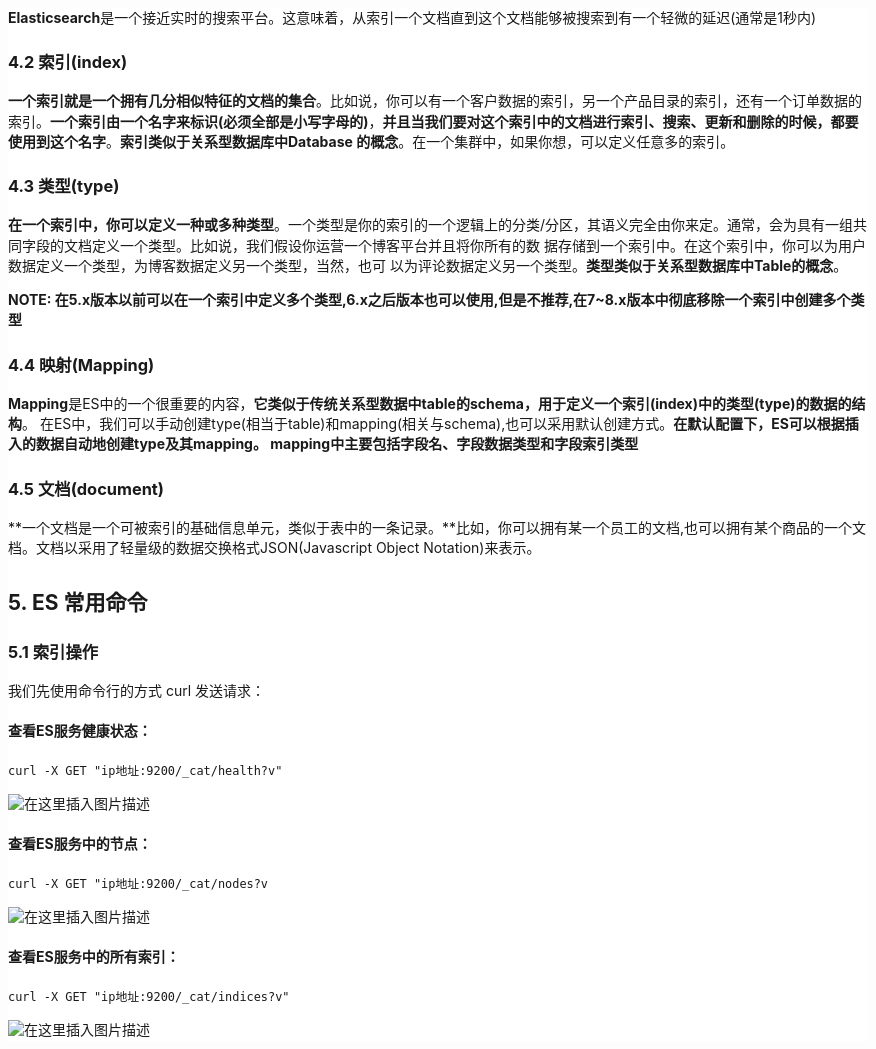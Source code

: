 **Elasticsearch**是一个接近实时的搜索平台。这意味着，从索引一个文档直到这个文档能够被搜索到有一个轻微的延迟(通常是1秒内)

### 4.2 索引(index)

**一个索引就是一个拥有几分相似特征的文档的集合**。比如说，你可以有一个客户数据的索引，另一个产品目录的索引，还有一个订单数据的索引。**一个索引由一个名字来标识(必须全部是小写字母的)**，**并且当我们要对这个索引中的文档进行索引、搜索、更新和删除的时候，都要使用到这个名字**。**索引类似于关系型数据库中Database 的概念**。在一个集群中，如果你想，可以定义任意多的索引。

### 4.3 类型(type)

**在一个索引中，你可以定义一种或多种类型**。一个类型是你的索引的一个逻辑上的分类/分区，其语义完全由你来定。通常，会为具有一组共同字段的文档定义一个类型。比如说，我们假设你运营一个博客平台并且将你所有的数 据存储到一个索引中。在这个索引中，你可以为用户数据定义一个类型，为博客数据定义另一个类型，当然，也可 以为评论数据定义另一个类型。**类型类似于关系型数据库中Table的概念**。

**NOTE: 在5.x版本以前可以在一个索引中定义多个类型,6.x之后版本也可以使用,但是不推荐,在7~8.x版本中彻底移除一个索引中创建多个类型**

### 4.4 映射(Mapping)

**Mapping**是ES中的一个很重要的内容，**它类似于传统关系型数据中table的schema，用于定义一个索引(index)中的类型(type)的数据的结构**。 在ES中，我们可以手动创建type(相当于table)和mapping(相关与schema),也可以采用默认创建方式。**在默认配置下，ES可以根据插入的数据自动地创建type及其mapping。 mapping中主要包括字段名、字段数据类型和字段索引类型**

### 4.5 文档(document)

**一个文档是一个可被索引的基础信息单元，类似于表中的一条记录。**比如，你可以拥有某一个员工的文档,也可以拥有某个商品的一个文档。文档以采用了轻量级的数据交换格式JSON(Javascript Object Notation)来表示。

## 5. ES 常用命令

### 5.1 索引操作

我们先使用命令行的方式 curl 发送请求：

#### 查看ES服务健康状态：

```
curl -X GET "ip地址:9200/_cat/health?v"
```

![在这里插入图片描述](https://img-blog.csdnimg.cn/20201130181527721.png)

#### 查看ES服务中的节点：

```
curl -X GET "ip地址:9200/_cat/nodes?v
```

![在这里插入图片描述](https://img-blog.csdnimg.cn/20201130181705215.png)

#### 查看ES服务中的所有索引：

```
curl -X GET "ip地址:9200/_cat/indices?v"
```

![在这里插入图片描述](https://img-blog.csdnimg.cn/2020113018192840.png)
